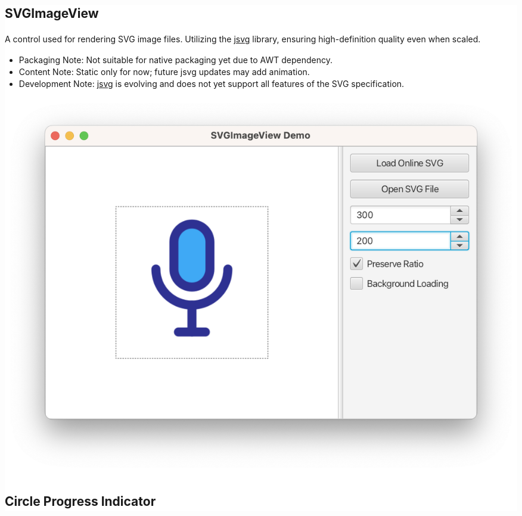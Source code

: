 ## SVGImageView

<span id="svg-image-view"></span>

A control used for rendering SVG image files. Utilizing the [jsvg](https://github.com/weisJ/jsvg) library, ensuring
high-definition quality even when scaled.

- Packaging Note: Not suitable for native packaging yet due to AWT dependency.
- Content Note: Static only for now; future jsvg updates may add animation.
- Development Note: [jsvg](https://github.com/weisJ/jsvg) is evolving and does not yet support all features of the SVG
  specification.

![SVGImageView](gemsfx/docs/svg-image-view.png)

## Circle Progress Indicator

<span id="circle-progress-indicator"></span>
